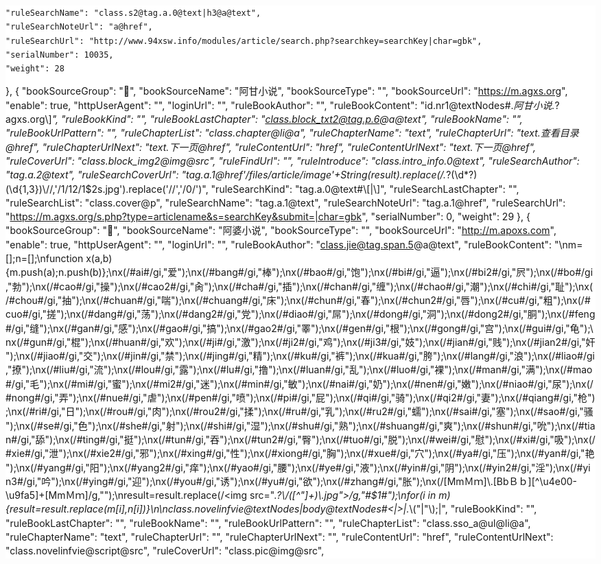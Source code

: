     "ruleSearchName": "class.s2@tag.a.0@text|h3@a@text",
    "ruleSearchNoteUrl": "a@href",
    "ruleSearchUrl": "http://www.94xsw.info/modules/article/search.php?searchkey=searchKey|char=gbk",
    "serialNumber": 10035,
    "weight": 28
  },
  {
    "bookSourceGroup": "🔞",
    "bookSourceName": "阿甘小说",
    "bookSourceType": "",
    "bookSourceUrl": "https://m.agxs.org",
    "enable": true,
    "httpUserAgent": "",
    "loginUrl": "",
    "ruleBookAuthor": "",
    "ruleBookContent": "id.nr1@textNodes#.*阿甘小说.*?agxs.org\\]*",
    "ruleBookKind": "",
    "ruleBookLastChapter": "class.block_txt2@tag.p.6@a@text",
    "ruleBookName": "",
    "ruleBookUrlPattern": "",
    "ruleChapterList": "class.chapter@li@a",
    "ruleChapterName": "text",
    "ruleChapterUrl": "text.查看目录@href",
    "ruleChapterUrlNext": "text.下一页@href",
    "ruleContentUrl": "href",
    "ruleContentUrlNext": "text.下一页@href",
    "ruleCoverUrl": "class.block_img2@img@src",
    "ruleFindUrl": "",
    "ruleIntroduce": "class.intro_info.0@text",
    "ruleSearchAuthor": "tag.a.2@text",
    "ruleSearchCoverUrl": "tag.a.1@href<js>'/files/article/image'+String(result).replace(/.*?(\\d*?)(\\d{1,3})\\//,'/$1/$1$2/$1$2s.jpg').replace('//','/0/')</js>",
    "ruleSearchKind": "tag.a.0@text#\\[|\\]",
    "ruleSearchLastChapter": "",
    "ruleSearchList": "class.cover@p",
    "ruleSearchName": "tag.a.1@text",
    "ruleSearchNoteUrl": "tag.a.1@href",
    "ruleSearchUrl": "https://m.agxs.org/s.php?type=articlename&s=searchKey&submit=|char=gbk",
    "serialNumber": 0,
    "weight": 29
  },
  {
    "bookSourceGroup": "🔞",
    "bookSourceName": "阿婆小说",
    "bookSourceType": "",
    "bookSourceUrl": "http://m.apoxs.com",
    "enable": true,
    "httpUserAgent": "",
    "loginUrl": "",
    "ruleBookAuthor": "class.jie@tag.span.5@a@text",
    "ruleBookContent": "<js>\nm=[];n=[];\nfunction x(a,b){m.push(a);n.push(b)};\nx(/#ai#/gi,\"爱\");\nx(/#bang#/gi,\"棒\");\nx(/#bao#/gi,\"饱\");\nx(/#bi#/gi,\"逼\");\nx(/#bi2#/gi,\"屄\");\nx(/#bo#/gi,\"勃\");\nx(/#cao#/gi,\"操\");\nx(/#cao2#/gi,\"肏\");\nx(/#cha#/gi,\"插\");\nx(/#chan#/gi,\"缠\");\nx(/#chao#/gi,\"潮\");\nx(/#chi#/gi,\"耻\");\nx(/#chou#/gi,\"抽\");\nx(/#chuan#/gi,\"喘\");\nx(/#chuang#/gi,\"床\");\nx(/#chun#/gi,\"春\");\nx(/#chun2#/gi,\"唇\");\nx(/#cu#/gi,\"粗\");\nx(/#cuo#/gi,\"搓\");\nx(/#dang#/gi,\"荡\");\nx(/#dang2#/gi,\"党\");\nx(/#diao#/gi,\"屌\");\nx(/#dong#/gi,\"洞\");\nx(/#dong2#/gi,\"胴\");\nx(/#feng#/gi,\"缝\");\nx(/#gan#/gi,\"感\");\nx(/#gao#/gi,\"搞\");\nx(/#gao2#/gi,\"睪\");\nx(/#gen#/gi,\"根\");\nx(/#gong#/gi,\"宫\");\nx(/#gui#/gi,\"龟\");\nx(/#gun#/gi,\"棍\");\nx(/#huan#/gi,\"欢\");\nx(/#ji#/gi,\"激\");\nx(/#ji2#/gi,\"鸡\");\nx(/#ji3#/gi,\"妓\");\nx(/#jian#/gi,\"贱\");\nx(/#jian2#/gi,\"奸\");\nx(/#jiao#/gi,\"交\");\nx(/#jin#/gi,\"禁\");\nx(/#jing#/gi,\"精\");\nx(/#ku#/gi,\"裤\");\nx(/#kua#/gi,\"胯\");\nx(/#lang#/gi,\"浪\");\nx(/#liao#/gi,\"撩\");\nx(/#liu#/gi,\"流\");\nx(/#lou#/gi,\"露\");\nx(/#lu#/gi,\"撸\");\nx(/#luan#/gi,\"乱\");\nx(/#luo#/gi,\"裸\");\nx(/#man#/gi,\"满\");\nx(/#mao#/gi,\"毛\");\nx(/#mi#/gi,\"蜜\");\nx(/#mi2#/gi,\"迷\");\nx(/#min#/gi,\"敏\");\nx(/#nai#/gi,\"奶\");\nx(/#nen#/gi,\"嫩\");\nx(/#niao#/gi,\"尿\");\nx(/#nong#/gi,\"弄\");\nx(/#nue#/gi,\"虐\");\nx(/#pen#/gi,\"喷\");\nx(/#pi#/gi,\"屁\");\nx(/#qi#/gi,\"骑\");\nx(/#qi2#/gi,\"妻\");\nx(/#qiang#/gi,\"枪\");\nx(/#ri#/gi,\"日\");\nx(/#rou#/gi,\"肉\");\nx(/#rou2#/gi,\"揉\");\nx(/#ru#/gi,\"乳\");\nx(/#ru2#/gi,\"蠕\");\nx(/#sai#/gi,\"塞\");\nx(/#sao#/gi,\"骚\");\nx(/#se#/gi,\"色\");\nx(/#she#/gi,\"射\");\nx(/#shi#/gi,\"湿\");\nx(/#shu#/gi,\"熟\");\nx(/#shuang#/gi,\"爽\");\nx(/#shun#/gi,\"吮\");\nx(/#tian#/gi,\"舔\");\nx(/#ting#/gi,\"挺\");\nx(/#tun#/gi,\"吞\");\nx(/#tun2#/gi,\"臀\");\nx(/#tuo#/gi,\"脱\");\nx(/#wei#/gi,\"慰\");\nx(/#xi#/gi,\"吸\");\nx(/#xie#/gi,\"泄\");\nx(/#xie2#/gi,\"邪\");\nx(/#xing#/gi,\"性\");\nx(/#xiong#/gi,\"胸\");\nx(/#xue#/gi,\"穴\");\nx(/#ya#/gi,\"压\");\nx(/#yan#/gi,\"艳\");\nx(/#yang#/gi,\"阳\");\nx(/#yang2#/gi,\"痒\");\nx(/#yao#/gi,\"腰\");\nx(/#ye#/gi,\"液\");\nx(/#yin#/gi,\"阴\");\nx(/#yin2#/gi,\"淫\");\nx(/#yin3#/gi,\"吟\");\nx(/#ying#/gi,\"迎\");\nx(/#you#/gi,\"诱\");\nx(/#yu#/gi,\"欲\");\nx(/#zhang#/gi,\"胀\");\nx(/[MmＭｍ]\\.[BbＢｂ][^\\u4e00-\\u9fa5]+[MmＭｍ]/g,\"\");\nresult=result.replace(/<img src=\".*?\\/([^\"]+)\\.jpg\">/g,\"#$1#\");\nfor(i in m){result=result.replace(m[i],n[i])}\n</js>\nclass.novelinfvie@textNodes|body@textNodes#<|>|.*\\(\"|\"\\);|",
    "ruleBookKind": "",
    "ruleBookLastChapter": "",
    "ruleBookName": "",
    "ruleBookUrlPattern": "",
    "ruleChapterList": "class.sso_a@ul@li@a",
    "ruleChapterName": "text",
    "ruleChapterUrl": "",
    "ruleChapterUrlNext": "",
    "ruleContentUrl": "href",
    "ruleContentUrlNext": "class.novelinfvie@script@src",
    "ruleCoverUrl": "class.pic@img@src",